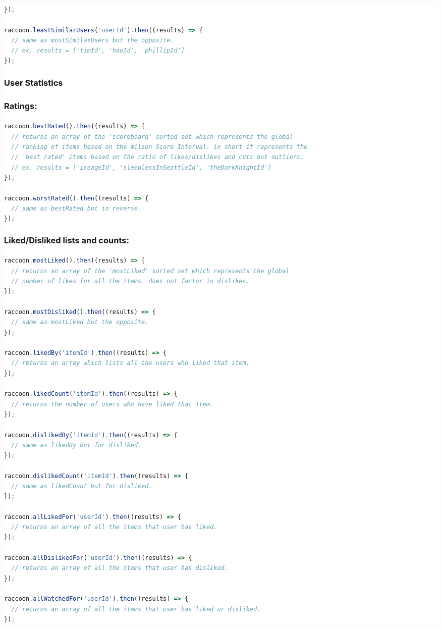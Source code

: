 ``` js
});

raccoon.leastSimilarUsers('userId').then((results) => {
  // same as mostSimilarUsers but the opposite.
  // ex. results = ['timId', 'haoId', 'phillipId']
});
```

### User Statistics

### Ratings:
``` js
raccoon.bestRated().then((results) => {
  // returns an array of the 'scoreboard' sorted set which represents the global
  // ranking of items based on the Wilson Score Interval. in short it represents the
  // 'best rated' items based on the ratio of likes/dislikes and cuts out outliers.
  // ex. results = ['iceageId', 'sleeplessInSeattleId', 'theDarkKnightId']
});

raccoon.worstRated().then((results) => {
  // same as bestRated but in reverse.
});
```

### Liked/Disliked lists and counts:
``` js
raccoon.mostLiked().then((results) => {
  // returns an array of the 'mostLiked' sorted set which represents the global
  // number of likes for all the items. does not factor in dislikes.
});

raccoon.mostDisliked().then((results) => {
  // same as mostLiked but the opposite.
});

raccoon.likedBy('itemId').then((results) => {
  // returns an array which lists all the users who liked that item.
});

raccoon.likedCount('itemId').then((results) => {
  // returns the number of users who have liked that item.
});

raccoon.dislikedBy('itemId').then((results) => {
  // same as likedBy but for disliked.
});

raccoon.dislikedCount('itemId').then((results) => {
  // same as likedCount but for disliked.
});

raccoon.allLikedFor('userId').then((results) => {
  // returns an array of all the items that user has liked.
});

raccoon.allDislikedFor('userId').then((results) => {
  // returns an array of all the items that user has disliked.
});

raccoon.allWatchedFor('userId').then((results) => {
  // returns an array of all the items that user has liked or disliked.
});
```